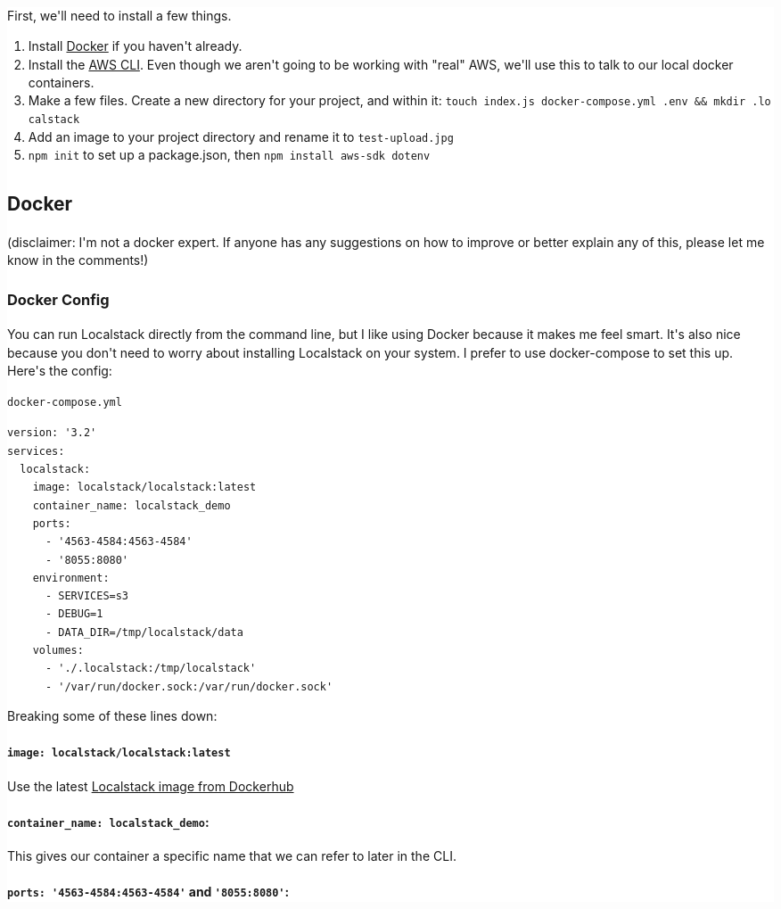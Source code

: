 First, we'll need to install a few things.

1. Install [Docker](https://docs.docker.com/install/) if you haven't already.
2. Install the [AWS CLI](https://aws.amazon.com/cli/). Even though we aren't going to be working with "real" AWS, we'll use this to talk to our local docker containers.
3. Make a few files. Create a new directory for your project, and within it: `touch index.js docker-compose.yml .env && mkdir .localstack`
4. Add an image to your project directory and rename it to `test-upload.jpg`
5. `npm init` to set up a package.json, then `npm install aws-sdk dotenv`

## Docker

(disclaimer: I'm not a docker expert. If anyone has any suggestions on how to improve or better explain any of this, please let me know in the comments!)


### Docker Config

You can run Localstack directly from the command line, but I like using Docker because it makes me feel smart. It's also nice because you don't need to worry about installing Localstack on your system. I prefer to use docker-compose to set this up. Here's the config:

`docker-compose.yml` 

```
version: '3.2'
services:
  localstack:
    image: localstack/localstack:latest
    container_name: localstack_demo
    ports:
      - '4563-4584:4563-4584'
      - '8055:8080'
    environment:
      - SERVICES=s3
      - DEBUG=1
      - DATA_DIR=/tmp/localstack/data
    volumes:
      - './.localstack:/tmp/localstack'
      - '/var/run/docker.sock:/var/run/docker.sock'
```

Breaking some of these lines down:

#### `image: localstack/localstack:latest`

Use the latest [Localstack image from Dockerhub](https://hub.docker.com/r/localstack/localstack/) 


#### `container_name: localstack_demo`:

This gives our container a specific name that we can refer to later in the CLI.


#### `ports: '4563-4584:4563-4584'` and `'8055:8080'`:
